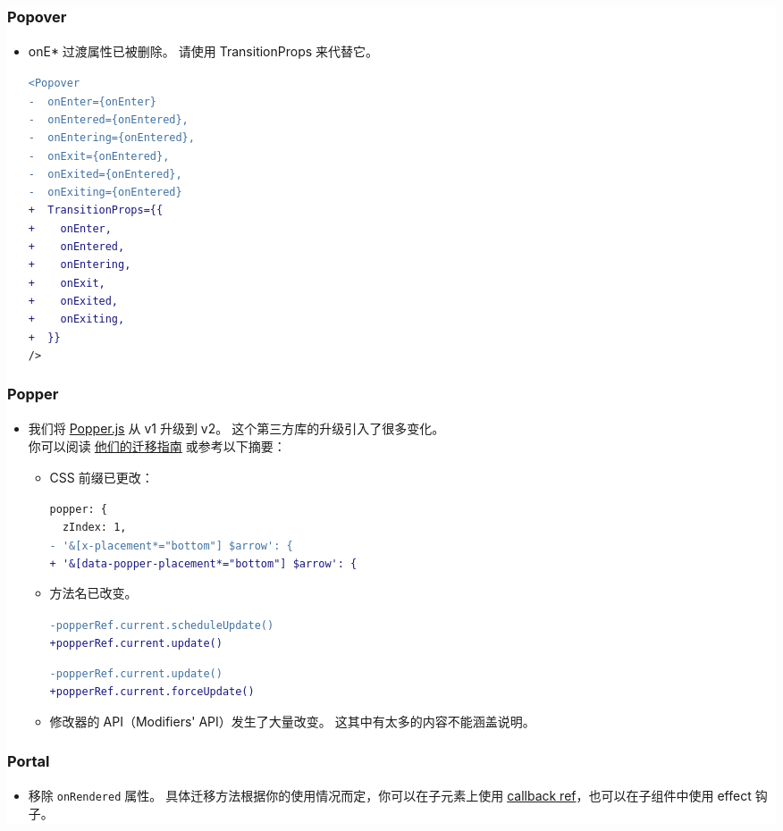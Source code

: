 ### Popover

- onE\* 过渡属性已被删除。 请使用 TransitionProps 来代替它。

  ```diff
  <Popover
  -  onEnter={onEnter}
  -  onEntered={onEntered},
  -  onEntering={onEntered},
  -  onExit={onEntered},
  -  onExited={onEntered},
  -  onExiting={onEntered}
  +  TransitionProps={{
  +    onEnter,
  +    onEntered,
  +    onEntering,
  +    onExit,
  +    onExited,
  +    onExiting,
  +  }}
  />
  ```

### Popper

- 我们将 [Popper.js](https://github.com/popperjs/popper-core) 从 v1 升级到 v2。 这个第三方库的升级引入了很多变化。<br /> 你可以阅读 [他们的迁移指南](https://popper.js.org/docs/v2/migration-guide/) 或参考以下摘要：

  - CSS 前缀已更改：
    ```diff
    popper: {
      zIndex: 1,
    - '&[x-placement*="bottom"] $arrow': {
    + '&[data-popper-placement*="bottom"] $arrow': {
    ```
  - 方法名已改变。

    ```diff
    -popperRef.current.scheduleUpdate()
    +popperRef.current.update()
    ```

    ```diff
    -popperRef.current.update()
    +popperRef.current.forceUpdate()
    ```

  - 修改器的 API（Modifiers' API）发生了大量改变。 这其中有太多的内容不能涵盖说明。

### Portal

- 移除 `onRendered` 属性。 具体迁移方法根据你的使用情况而定，你可以在子元素上使用 [callback ref](https://reactjs.org/docs/refs-and-the-dom.html#callback-refs)，也可以在子组件中使用 effect 钩子。
